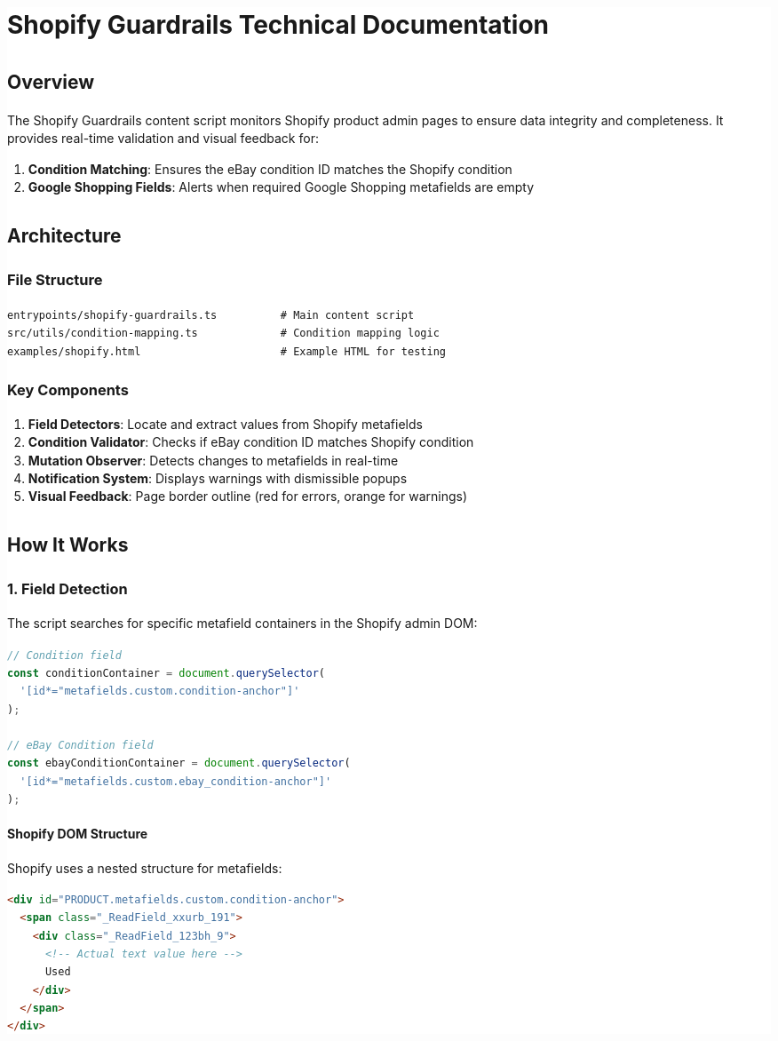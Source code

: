 # Shopify Guardrails Technical Documentation

## Overview

The Shopify Guardrails content script monitors Shopify product admin pages to ensure data integrity and completeness. It provides real-time validation and visual feedback for:

1. **Condition Matching**: Ensures the eBay condition ID matches the Shopify condition
2. **Google Shopping Fields**: Alerts when required Google Shopping metafields are empty

## Architecture

### File Structure

```
entrypoints/shopify-guardrails.ts          # Main content script
src/utils/condition-mapping.ts             # Condition mapping logic
examples/shopify.html                      # Example HTML for testing
```

### Key Components

1. **Field Detectors**: Locate and extract values from Shopify metafields
2. **Condition Validator**: Checks if eBay condition ID matches Shopify condition
3. **Mutation Observer**: Detects changes to metafields in real-time
4. **Notification System**: Displays warnings with dismissible popups
5. **Visual Feedback**: Page border outline (red for errors, orange for warnings)

## How It Works

### 1. Field Detection

The script searches for specific metafield containers in the Shopify admin DOM:

```typescript
// Condition field
const conditionContainer = document.querySelector(
  '[id*="metafields.custom.condition-anchor"]'
);

// eBay Condition field
const ebayConditionContainer = document.querySelector(
  '[id*="metafields.custom.ebay_condition-anchor"]'
);
```

#### Shopify DOM Structure

Shopify uses a nested structure for metafields:

```html
<div id="PRODUCT.metafields.custom.condition-anchor">
  <span class="_ReadField_xxurb_191">
    <div class="_ReadField_123bh_9">
      <!-- Actual text value here -->
      Used
    </div>
  </span>
</div>
```
